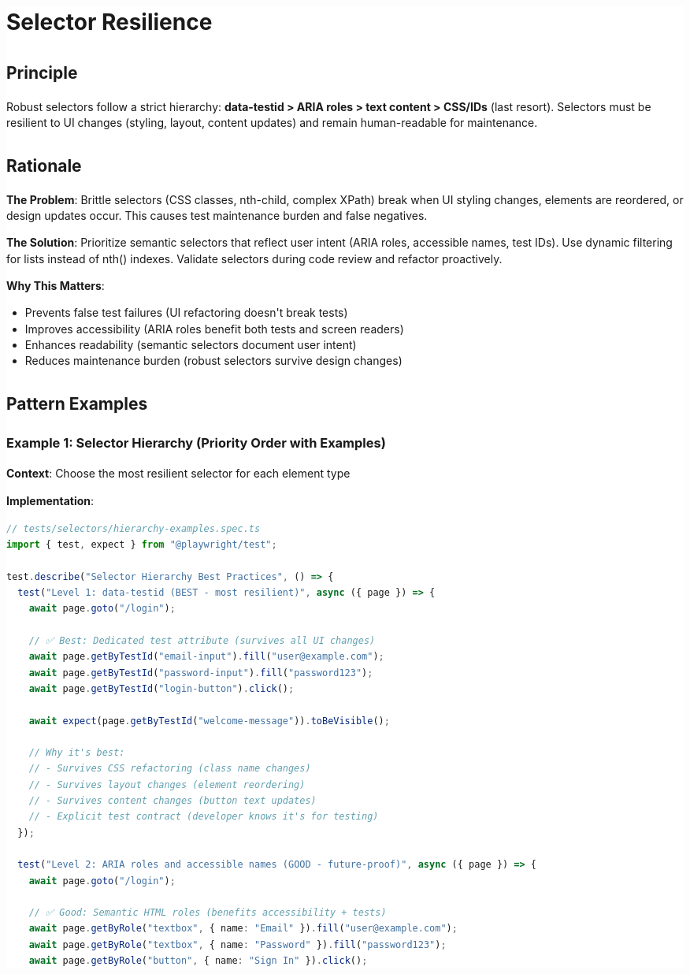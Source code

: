 # Selector Resilience

## Principle

Robust selectors follow a strict hierarchy: **data-testid > ARIA roles > text content > CSS/IDs** (last resort). Selectors must be resilient to UI changes (styling, layout, content updates) and remain human-readable for maintenance.

## Rationale

**The Problem**: Brittle selectors (CSS classes, nth-child, complex XPath) break when UI styling changes, elements are reordered, or design updates occur. This causes test maintenance burden and false negatives.

**The Solution**: Prioritize semantic selectors that reflect user intent (ARIA roles, accessible names, test IDs). Use dynamic filtering for lists instead of nth() indexes. Validate selectors during code review and refactor proactively.

**Why This Matters**:

- Prevents false test failures (UI refactoring doesn't break tests)
- Improves accessibility (ARIA roles benefit both tests and screen readers)
- Enhances readability (semantic selectors document user intent)
- Reduces maintenance burden (robust selectors survive design changes)

## Pattern Examples

### Example 1: Selector Hierarchy (Priority Order with Examples)

**Context**: Choose the most resilient selector for each element type

**Implementation**:

```typescript
// tests/selectors/hierarchy-examples.spec.ts
import { test, expect } from "@playwright/test";

test.describe("Selector Hierarchy Best Practices", () => {
  test("Level 1: data-testid (BEST - most resilient)", async ({ page }) => {
    await page.goto("/login");

    // ✅ Best: Dedicated test attribute (survives all UI changes)
    await page.getByTestId("email-input").fill("user@example.com");
    await page.getByTestId("password-input").fill("password123");
    await page.getByTestId("login-button").click();

    await expect(page.getByTestId("welcome-message")).toBeVisible();

    // Why it's best:
    // - Survives CSS refactoring (class name changes)
    // - Survives layout changes (element reordering)
    // - Survives content changes (button text updates)
    // - Explicit test contract (developer knows it's for testing)
  });

  test("Level 2: ARIA roles and accessible names (GOOD - future-proof)", async ({ page }) => {
    await page.goto("/login");

    // ✅ Good: Semantic HTML roles (benefits accessibility + tests)
    await page.getByRole("textbox", { name: "Email" }).fill("user@example.com");
    await page.getByRole("textbox", { name: "Password" }).fill("password123");
    await page.getByRole("button", { name: "Sign In" }).click();

```